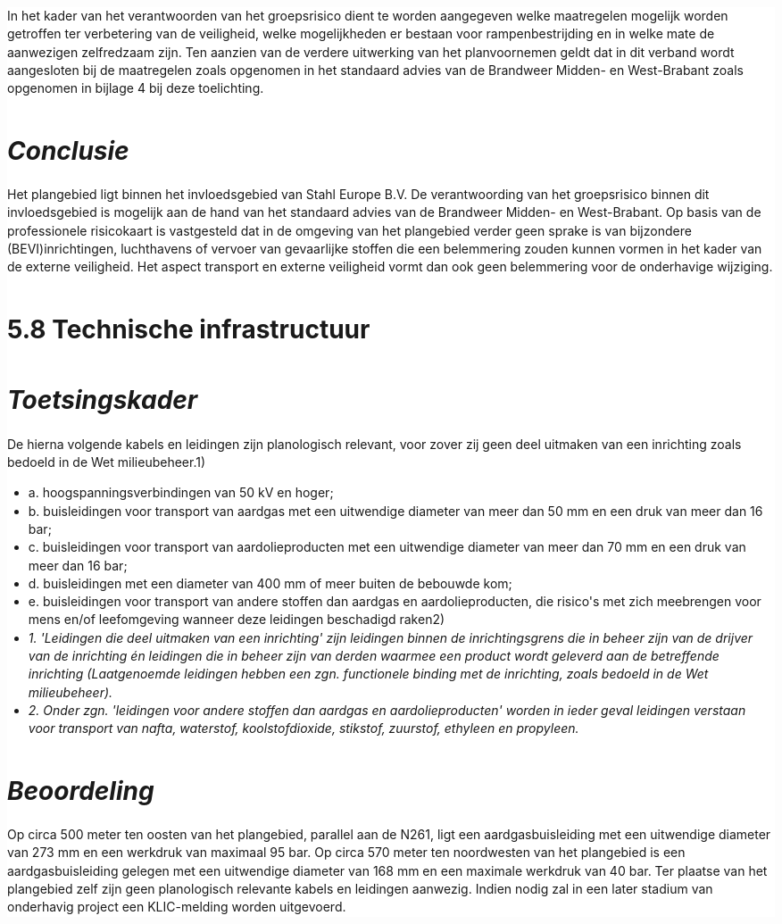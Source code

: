 In het kader van het verantwoorden van het groepsrisico dient te worden aangegeven welke maatregelen mogelijk worden getroffen ter verbetering van de veiligheid, welke mogelijkheden er bestaan voor rampenbestrijding en in welke mate de aanwezigen zelfredzaam zijn. Ten aanzien van de verdere uitwerking van het planvoornemen geldt dat in dit verband wordt aangesloten bij de maatregelen zoals opgenomen in het standaard advies van de Brandweer Midden- en West-Brabant zoals opgenomen in bijlage 4 bij deze toelichting.

# *Conclusie*

Het plangebied ligt binnen het invloedsgebied van Stahl Europe B.V. De verantwoording van het groepsrisico binnen dit invloedsgebied is mogelijk aan de hand van het standaard advies van de Brandweer Midden- en West-Brabant. Op basis van de professionele risicokaart is vastgesteld dat in de omgeving van het plangebied verder geen sprake is van bijzondere (BEVI)inrichtingen, luchthavens of vervoer van gevaarlijke stoffen die een belemmering zouden kunnen vormen in het kader van de externe veiligheid. Het aspect transport en externe veiligheid vormt dan ook geen belemmering voor de onderhavige wijziging.

# **5.8 Technische infrastructuur**

# *Toetsingskader*

De hierna volgende kabels en leidingen zijn planologisch relevant, voor zover zij geen deel uitmaken van een inrichting zoals bedoeld in de Wet milieubeheer.1)

- a. hoogspanningsverbindingen van 50 kV en hoger;
- b. buisleidingen voor transport van aardgas met een uitwendige diameter van meer dan 50 mm en een druk van meer dan 16 bar;
- c. buisleidingen voor transport van aardolieproducten met een uitwendige diameter van meer dan 70 mm en een druk van meer dan 16 bar;
- d. buisleidingen met een diameter van 400 mm of meer buiten de bebouwde kom;
- e. buisleidingen voor transport van andere stoffen dan aardgas en aardolieproducten, die risico's met zich meebrengen voor mens en/of leefomgeving wanneer deze leidingen beschadigd raken2)
- *1. 'Leidingen die deel uitmaken van een inrichting' zijn leidingen binnen de inrichtingsgrens die in beheer zijn van de drijver van de inrichting én leidingen die in beheer zijn van derden waarmee een product wordt geleverd aan de betreffende inrichting (Laatgenoemde leidingen hebben een zgn. functionele binding met de inrichting, zoals bedoeld in de Wet milieubeheer).*
- *2. Onder zgn. 'leidingen voor andere stoffen dan aardgas en aardolieproducten' worden in ieder geval leidingen verstaan voor transport van nafta, waterstof, koolstofdioxide, stikstof, zuurstof, ethyleen en propyleen.*

# *Beoordeling*

Op circa 500 meter ten oosten van het plangebied, parallel aan de N261, ligt een aardgasbuisleiding met een uitwendige diameter van 273 mm en een werkdruk van maximaal 95 bar. Op circa 570 meter ten noordwesten van het plangebied is een aardgasbuisleiding gelegen met een uitwendige diameter van 168 mm en een maximale werkdruk van 40 bar. Ter plaatse van het plangebied zelf zijn geen planologisch relevante kabels en leidingen aanwezig. Indien nodig zal in een later stadium van onderhavig project een KLIC-melding worden uitgevoerd.
